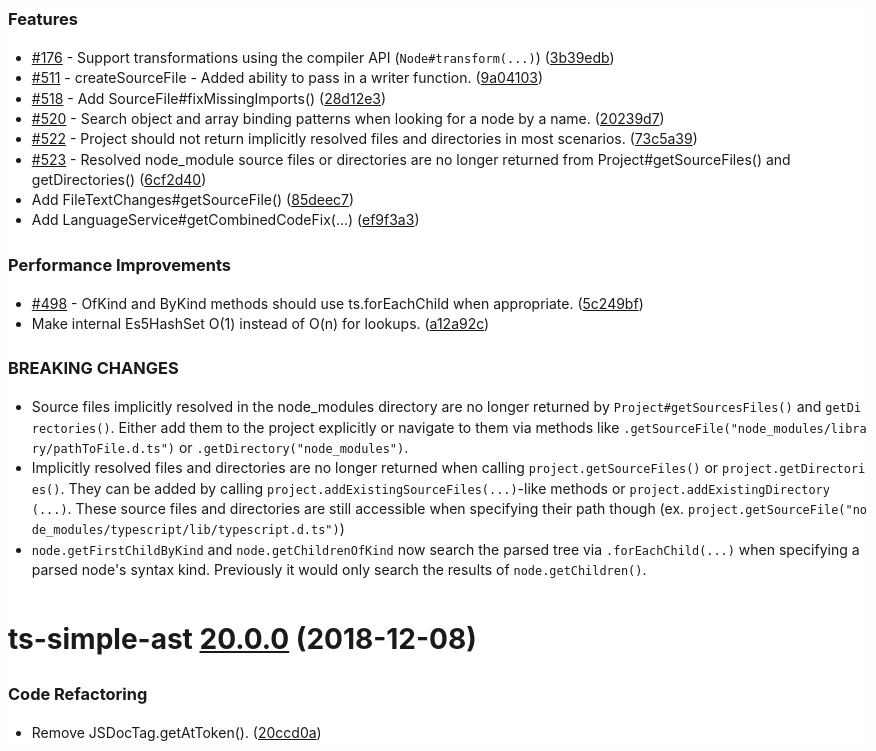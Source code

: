 ### Features

- [#176](https://github.com/dsherret/ts-morph/issues/176) - Support transformations using the compiler API (`Node#transform(...)`) ([3b39edb](https://github.com/dsherret/ts-morph/commit/3b39edb))
- [#511](https://github.com/dsherret/ts-morph/issues/511) - createSourceFile - Added ability to pass in a writer function. ([9a04103](https://github.com/dsherret/ts-morph/commit/9a04103))
- [#518](https://github.com/dsherret/ts-morph/issues/518) - Add SourceFile#fixMissingImports() ([28d12e3](https://github.com/dsherret/ts-morph/commit/28d12e3))
- [#520](https://github.com/dsherret/ts-morph/issues/520) - Search object and array binding patterns when looking for a node by a name. ([20239d7](https://github.com/dsherret/ts-morph/commit/20239d7))
- [#522](https://github.com/dsherret/ts-morph/issues/522) - Project should not return implicitly resolved files and directories in most scenarios. ([73c5a39](https://github.com/dsherret/ts-morph/commit/73c5a39))
- [#523](https://github.com/dsherret/ts-morph/issues/523) - Resolved node_module source files or directories are no longer returned from Project#getSourceFiles() and getDirectories() ([6cf2d40](https://github.com/dsherret/ts-morph/commit/6cf2d40))
- Add FileTextChanges#getSourceFile() ([85deec7](https://github.com/dsherret/ts-morph/commit/85deec7))
- Add LanguageService#getCombinedCodeFix(...) ([ef9f3a3](https://github.com/dsherret/ts-morph/commit/ef9f3a3))

### Performance Improvements

- [#498](https://github.com/dsherret/ts-morph/issues/498) - OfKind and ByKind methods should use ts.forEachChild when appropriate. ([5c249bf](https://github.com/dsherret/ts-morph/commit/5c249bf))
- Make internal Es5HashSet O(1) instead of O(n) for lookups. ([a12a92c](https://github.com/dsherret/ts-morph/commit/a12a92c))

### BREAKING CHANGES

- Source files implicitly resolved in the node_modules directory are no longer returned by `Project#getSourcesFiles()` and `getDirectories()`. Either add them to the project explicitly or navigate to them via methods like `.getSourceFile("node_modules/library/pathToFile.d.ts")` or `.getDirectory("node_modules")`.
- Implicitly resolved files and directories are no longer returned when calling `project.getSourceFiles()` or `project.getDirectories()`. They can be added by calling `project.addExistingSourceFiles(...)`-like methods or `project.addExistingDirectory(...)`. These source files and directories are still accessible when specifying their path though (ex. `project.getSourceFile("node_modules/typescript/lib/typescript.d.ts")`)
- `node.getFirstChildByKind` and `node.getChildrenOfKind` now search the parsed tree via `.forEachChild(...)` when specifying a parsed node's syntax kind. Previously it would only search the results of `node.getChildren()`.

# ts-simple-ast [20.0.0](https://github.com/dsherret/ts-morph/compare/tsa-19.1.0...tsa-20.0.0) (2018-12-08)

### Code Refactoring

- Remove JSDocTag.getAtToken(). ([20ccd0a](https://github.com/dsherret/ts-morph/commit/20ccd0a))
